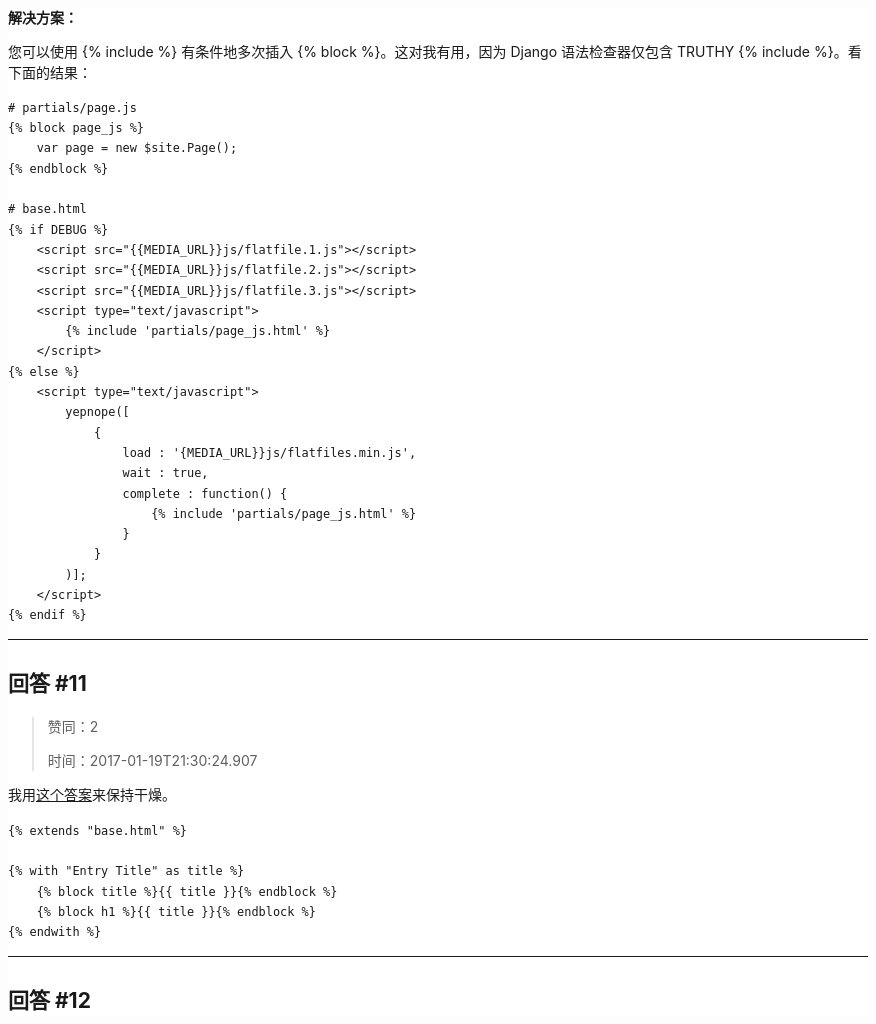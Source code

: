 **解决方案：**

您可以使用 {% include %} 有条件地多次插入 {% block %}。这对我有用，因为 Django 语法检查器仅包含 TRUTHY {% include %}。看下面的结果：

```
# partials/page.js
{% block page_js %}
    var page = new $site.Page();    
{% endblock %}

# base.html
{% if DEBUG %}
    <script src="{{MEDIA_URL}}js/flatfile.1.js"></script>
    <script src="{{MEDIA_URL}}js/flatfile.2.js"></script>
    <script src="{{MEDIA_URL}}js/flatfile.3.js"></script>
    <script type="text/javascript">
        {% include 'partials/page_js.html' %}
    </script>
{% else %}
    <script type="text/javascript">
        yepnope([
            {
                load : '{MEDIA_URL}}js/flatfiles.min.js',
                wait : true,
                complete : function() {
                    {% include 'partials/page_js.html' %}
                }
            }
        )];
    </script>
{% endif %} 
```

* * *

## 回答 #11

> 赞同：2
> 
> 时间：2017-01-19T21:30:24.907

我用[这个答案](https://stackoverflow.com/a/1179976/456550)来保持干燥。

```
{% extends "base.html" %}

{% with "Entry Title" as title %}
    {% block title %}{{ title }}{% endblock %}
    {% block h1 %}{{ title }}{% endblock %}
{% endwith %} 
```

* * *

## 回答 #12
